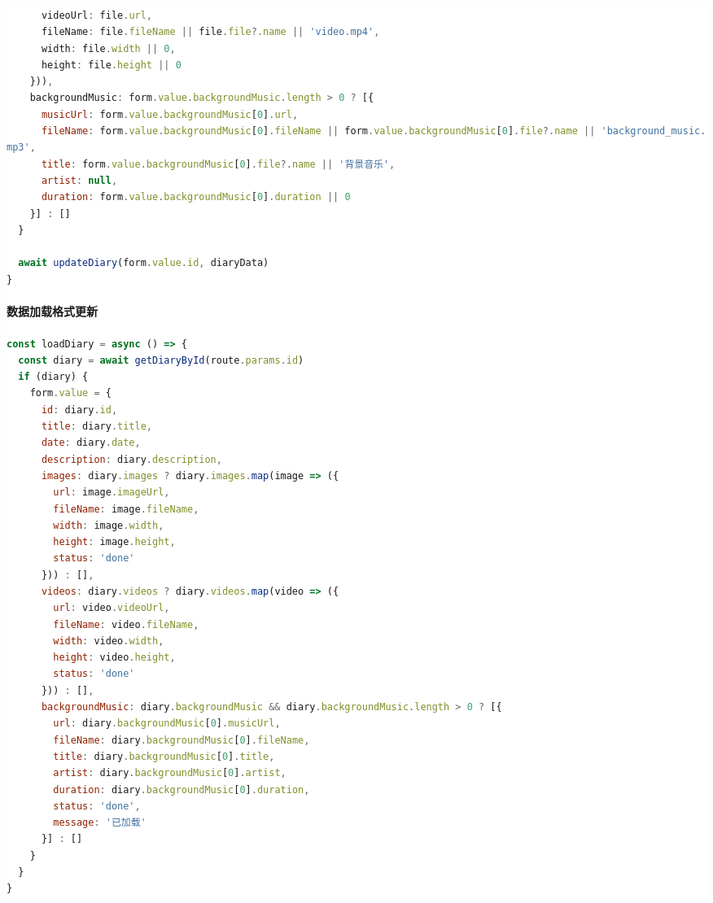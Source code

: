```javascript
      videoUrl: file.url,
      fileName: file.fileName || file.file?.name || 'video.mp4',
      width: file.width || 0,
      height: file.height || 0
    })),
    backgroundMusic: form.value.backgroundMusic.length > 0 ? [{
      musicUrl: form.value.backgroundMusic[0].url,
      fileName: form.value.backgroundMusic[0].fileName || form.value.backgroundMusic[0].file?.name || 'background_music.mp3',
      title: form.value.backgroundMusic[0].file?.name || '背景音乐',
      artist: null,
      duration: form.value.backgroundMusic[0].duration || 0
    }] : []
  }
  
  await updateDiary(form.value.id, diaryData)
}
```

#### 数据加载格式更新
```javascript
const loadDiary = async () => {
  const diary = await getDiaryById(route.params.id)
  if (diary) {
    form.value = {
      id: diary.id,
      title: diary.title,
      date: diary.date,
      description: diary.description,
      images: diary.images ? diary.images.map(image => ({ 
        url: image.imageUrl, 
        fileName: image.fileName,
        width: image.width,
        height: image.height,
        status: 'done' 
      })) : [],
      videos: diary.videos ? diary.videos.map(video => ({ 
        url: video.videoUrl, 
        fileName: video.fileName,
        width: video.width,
        height: video.height,
        status: 'done' 
      })) : [],
      backgroundMusic: diary.backgroundMusic && diary.backgroundMusic.length > 0 ? [{
        url: diary.backgroundMusic[0].musicUrl,
        fileName: diary.backgroundMusic[0].fileName,
        title: diary.backgroundMusic[0].title,
        artist: diary.backgroundMusic[0].artist,
        duration: diary.backgroundMusic[0].duration,
        status: 'done',
        message: '已加载'
      }] : []
    }
  }
}
```
